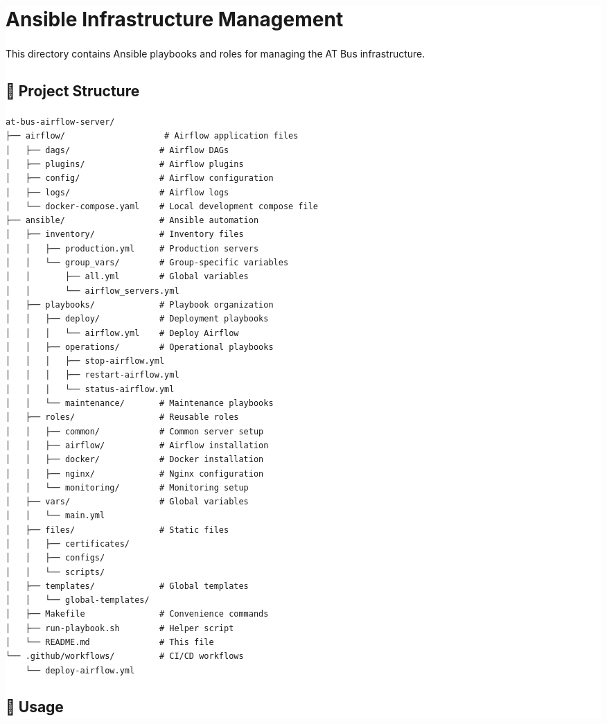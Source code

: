 # Ansible Infrastructure Management

This directory contains Ansible playbooks and roles for managing the AT Bus infrastructure.

## 📁 Project Structure

```
at-bus-airflow-server/
├── airflow/                    # Airflow application files
│   ├── dags/                  # Airflow DAGs
│   ├── plugins/               # Airflow plugins
│   ├── config/                # Airflow configuration
│   ├── logs/                  # Airflow logs
│   └── docker-compose.yaml    # Local development compose file
├── ansible/                   # Ansible automation
│   ├── inventory/             # Inventory files
│   │   ├── production.yml     # Production servers
│   │   └── group_vars/        # Group-specific variables
│   │       ├── all.yml        # Global variables
│   │       └── airflow_servers.yml
│   ├── playbooks/             # Playbook organization
│   │   ├── deploy/            # Deployment playbooks
│   │   │   └── airflow.yml    # Deploy Airflow
│   │   ├── operations/        # Operational playbooks
│   │   │   ├── stop-airflow.yml
│   │   │   ├── restart-airflow.yml
│   │   │   └── status-airflow.yml
│   │   └── maintenance/       # Maintenance playbooks
│   ├── roles/                 # Reusable roles
│   │   ├── common/            # Common server setup
│   │   ├── airflow/           # Airflow installation
│   │   ├── docker/            # Docker installation
│   │   ├── nginx/             # Nginx configuration
│   │   └── monitoring/        # Monitoring setup
│   ├── vars/                  # Global variables
│   │   └── main.yml
│   ├── files/                 # Static files
│   │   ├── certificates/
│   │   ├── configs/
│   │   └── scripts/
│   ├── templates/             # Global templates
│   │   └── global-templates/
│   ├── Makefile               # Convenience commands
│   ├── run-playbook.sh        # Helper script
│   └── README.md              # This file
└── .github/workflows/         # CI/CD workflows
    └── deploy-airflow.yml
```

## 🚀 Usage
